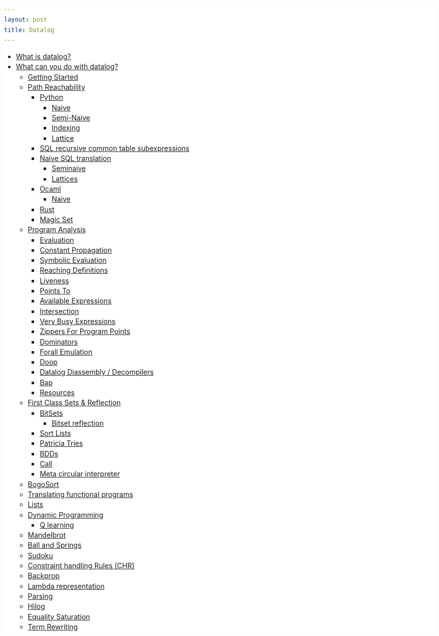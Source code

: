```yaml
---
layout: post
title: Datalog
---
```

- [What is datalog?](#what-is-datalog)
- [What can you do with datalog?](#what-can-you-do-with-datalog)
  - [Getting Started](#getting-started)
  - [Path Reachability](#path-reachability)
    - [Python](#python)
      - [Naive](#naive)
      - [Semi-Naive](#semi-naive)
      - [Indexing](#indexing)
      - [Lattice](#lattice)
    - [SQL recursive common table subexpressions](#sql-recursive-common-table-subexpressions)
    - [Naive SQL translation](#naive-sql-translation)
      - [Seminaive](#seminaive)
      - [Lattices](#lattices)
    - [Ocaml](#ocaml)
      - [Naive](#naive-1)
    - [Rust](#rust)
    - [Magic Set](#magic-set)
  - [Program Analysis](#program-analysis)
    - [Evaluation](#evaluation)
    - [Constant Propagation](#constant-propagation)
    - [Symbolic Evaluation](#symbolic-evaluation)
    - [Reaching Definitions](#reaching-definitions)
    - [Liveness](#liveness)
    - [Points To](#points-to)
    - [Available Expressions](#available-expressions)
    - [Intersection](#intersection)
    - [Very Busy Expressions](#very-busy-expressions)
    - [Zippers For Program Points](#zippers-for-program-points)
    - [Dominators](#dominators)
    - [Forall Emulation](#forall-emulation)
    - [Doop](#doop)
    - [Datalog Diassembly / Decompilers](#datalog-diassembly--decompilers)
    - [Bap](#bap)
    - [Resources](#resources)
  - [First Class Sets \& Reflection](#first-class-sets--reflection)
    - [BitSets](#bitsets)
      - [Bitset reflection](#bitset-reflection)
    - [Sort Lists](#sort-lists)
    - [Patricia Tries](#patricia-tries)
    - [BDDs](#bdds)
    - [Call](#call)
    - [Meta circular interpreter](#meta-circular-interpreter)
  - [BogoSort](#bogosort)
  - [Translating functional programs](#translating-functional-programs)
  - [Lists](#lists)
  - [Dynamic Programming](#dynamic-programming)
    - [Q learning](#q-learning)
  - [Mandelbrot](#mandelbrot)
  - [Ball and Springs](#ball-and-springs)
  - [Sudoku](#sudoku)
  - [Constraint handling Rules (CHR)](#constraint-handling-rules-chr)
  - [Backprop](#backprop)
  - [Lambda representation](#lambda-representation)
  - [Parsing](#parsing)
  - [Hilog](#hilog)
  - [Equality Saturation](#equality-saturation)
  - [Term Rewriting](#term-rewriting)